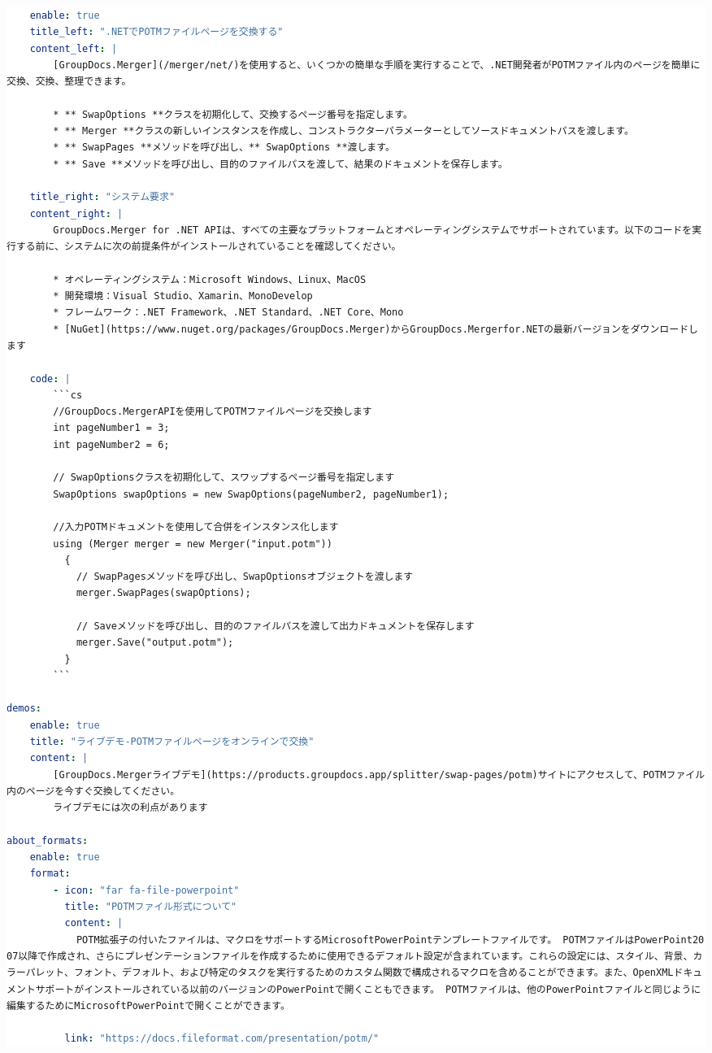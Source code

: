 ```yaml
    enable: true
    title_left: ".NETでPOTMファイルページを交換する"
    content_left: |
        [GroupDocs.Merger](/merger/net/)を使用すると、いくつかの簡単な手順を実行することで、.NET開発者がPOTMファイル内のページを簡単に交換、交換、整理できます。

        * ** SwapOptions **クラスを初期化して、交換するページ番号を指定します。
        * ** Merger **クラスの新しいインスタンスを作成し、コンストラクターパラメーターとしてソースドキュメントパスを渡します。
        * ** SwapPages **メソッドを呼び出し、** SwapOptions **渡します。
        * ** Save **メソッドを呼び出し、目的のファイルパスを渡して、結果のドキュメントを保存します。
        
    title_right: "システム要求"
    content_right: |
        GroupDocs.Merger for .NET APIは、すべての主要なプラットフォームとオペレーティングシステムでサポートされています。以下のコードを実行する前に、システムに次の前提条件がインストールされていることを確認してください。

        * オペレーティングシステム：Microsoft Windows、Linux、MacOS
        * 開発環境：Visual Studio、Xamarin、MonoDevelop
        * フレームワーク：.NET Framework、.NET Standard、.NET Core、Mono
        * [NuGet](https://www.nuget.org/packages/GroupDocs.Merger)からGroupDocs.Mergerfor.NETの最新バージョンをダウンロードします
        
    code: |
        ```cs
        //GroupDocs.MergerAPIを使用してPOTMファイルページを交換します
        int pageNumber1 = 3;
        int pageNumber2 = 6;

        // SwapOptionsクラスを初期化して、スワップするページ番号を指定します
        SwapOptions swapOptions = new SwapOptions(pageNumber2, pageNumber1);

        //入力POTMドキュメントを使用して合併をインスタンス化します
        using (Merger merger = new Merger("input.potm"))
          {
            // SwapPagesメソッドを呼び出し、SwapOptionsオブジェクトを渡します
            merger.SwapPages(swapOptions);
            
            // Saveメソッドを呼び出し、目的のファイルパスを渡して出力ドキュメントを保存します
            merger.Save("output.potm");
          }
        ```

demos:
    enable: true
    title: "ライブデモ-POTMファイルページをオンラインで交換"
    content: |
        [GroupDocs.Mergerライブデモ](https://products.groupdocs.app/splitter/swap-pages/potm)サイトにアクセスして、POTMファイル内のページを今すぐ交換してください。
        ライブデモには次の利点があります
        
about_formats:
    enable: true
    format:
        - icon: "far fa-file-powerpoint"
          title: "POTMファイル形式について"
          content: |
            POTM拡張子の付いたファイルは、マクロをサポートするMicrosoftPowerPointテンプレートファイルです。 POTMファイルはPowerPoint2007以降で作成され、さらにプレゼンテーションファイルを作成するために使用できるデフォルト設定が含まれています。これらの設定には、スタイル、背景、カラーパレット、フォント、デフォルト、および特定のタスクを実行するためのカスタム関数で構成されるマクロを含めることができます。また、OpenXMLドキュメントサポートがインストールされている以前のバージョンのPowerPointで開くこともできます。 POTMファイルは、他のPowerPointファイルと同じように編集するためにMicrosoftPowerPointで開くことができます。

          link: "https://docs.fileformat.com/presentation/potm/"

```